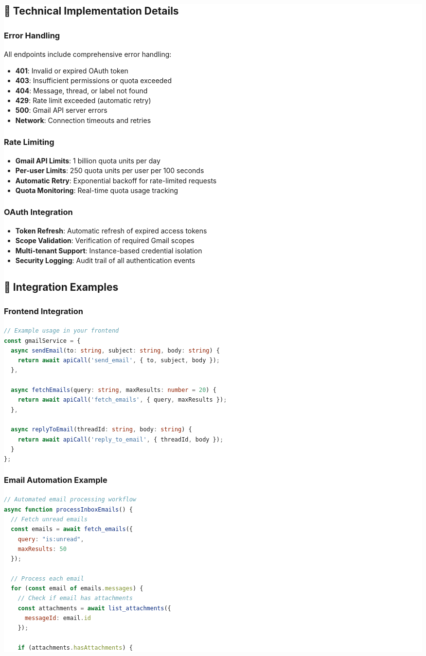 ## 🔧 **Technical Implementation Details**

### **Error Handling**
All endpoints include comprehensive error handling:
- **401**: Invalid or expired OAuth token
- **403**: Insufficient permissions or quota exceeded
- **404**: Message, thread, or label not found
- **429**: Rate limit exceeded (automatic retry)
- **500**: Gmail API server errors
- **Network**: Connection timeouts and retries

### **Rate Limiting**
- **Gmail API Limits**: 1 billion quota units per day
- **Per-user Limits**: 250 quota units per user per 100 seconds
- **Automatic Retry**: Exponential backoff for rate-limited requests
- **Quota Monitoring**: Real-time quota usage tracking

### **OAuth Integration**
- **Token Refresh**: Automatic refresh of expired access tokens
- **Scope Validation**: Verification of required Gmail scopes
- **Multi-tenant Support**: Instance-based credential isolation
- **Security Logging**: Audit trail of all authentication events

## 🔄 **Integration Examples**

### **Frontend Integration**
```typescript
// Example usage in your frontend
const gmailService = {
  async sendEmail(to: string, subject: string, body: string) {
    return await apiCall('send_email', { to, subject, body });
  },
  
  async fetchEmails(query: string, maxResults: number = 20) {
    return await apiCall('fetch_emails', { query, maxResults });
  },
  
  async replyToEmail(threadId: string, body: string) {
    return await apiCall('reply_to_email', { threadId, body });
  }
};
```

### **Email Automation Example**
```javascript
// Automated email processing workflow
async function processInboxEmails() {
  // Fetch unread emails
  const emails = await fetch_emails({
    query: "is:unread",
    maxResults: 50
  });
  
  // Process each email
  for (const email of emails.messages) {
    // Check if email has attachments
    const attachments = await list_attachments({
      messageId: email.id
    });
    
    if (attachments.hasAttachments) {
```
